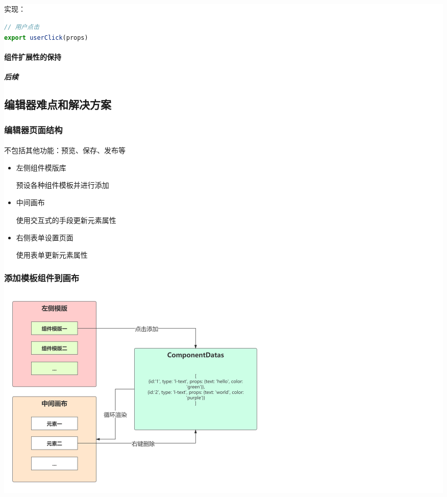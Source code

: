 实现：

```js
// 用户点击
export userClick(props)
```

#### 组件扩展性的保持

***后续***

## 编辑器难点和解决方案

### 编辑器页面结构

不包括其他功能：预览、保存、发布等

- 左侧组件模版库

  预设各种组件模板并进行添加

- 中间画布

  使用交互式的手段更新元素属性

- 右侧表单设置页面

  使用表单更新元素属性

### 添加模板组件到画布

<img src="./images/整体状态设计.png" style="zoom:50%;" />
